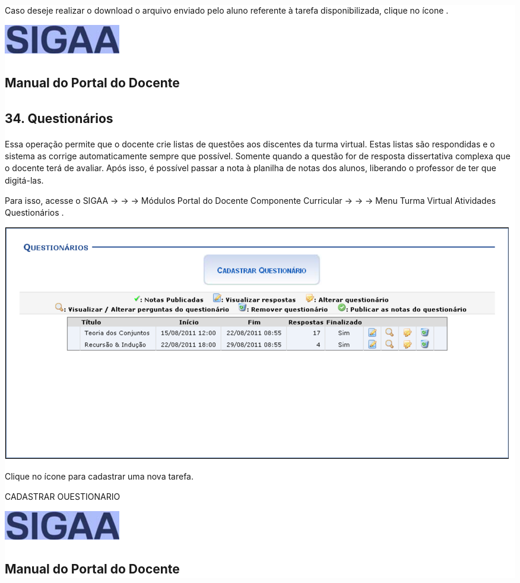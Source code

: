 Caso  deseje  realizar  o  download  o  arquivo  enviado  pelo  aluno referente à tarefa disponibilizada, clique no ícone .

![Image](img/imagem_123.png)

## Manual do Portal do Docente

## 34. Questionários

Essa  operação  permite  que  o  docente  crie  listas  de  questões  aos discentes da turma virtual. Estas listas são respondidas e o sistema as corrige automaticamente sempre que possível. Somente quando a questão for de resposta dissertativa complexa que o docente terá de avaliar. Após isso, é possível passar a nota à planilha de notas dos alunos, liberando o professor de ter que digitá-las.

Para  isso,  acesse  o SIGAA → → → Módulos Portal  do  Docente Componente Curricular → → → Menu Turma Virtual Atividades Questionários .

![Image](img/imagem_124.png)

Clique no ícone para cadastrar uma nova tarefa.

CADASTRAR OUESTIONARIO

![Image](img/imagem_125.png)

## Manual do Portal do Docente
